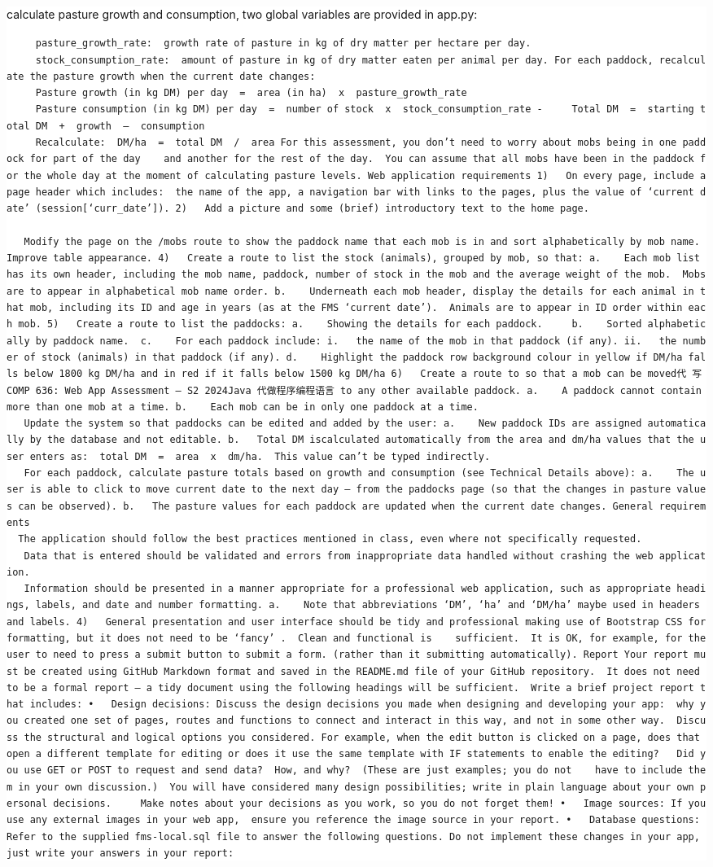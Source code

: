 calculate pasture growth and consumption, two global variables are provided in app.py:

         pasture_growth_rate:  growth rate of pasture in kg of dry matter per hectare per day.
         stock_consumption_rate:  amount of pasture in kg of dry matter eaten per animal per day. For each paddock, recalculate the pasture growth when the current date changes:
         Pasture growth (in kg DM) per day  =  area (in ha)  x  pasture_growth_rate
         Pasture consumption (in kg DM) per day  =  number of stock  x  stock_consumption_rate -     Total DM  =  starting total DM  +  growth  –  consumption
         Recalculate:  DM/ha  =  total DM  /  area For this assessment, you don’t need to worry about mobs being in one paddock for part of the day    and another for the rest of the day.  You can assume that all mobs have been in the paddock for the whole day at the moment of calculating pasture levels. Web application requirements 1)   On every page, include a page header which includes:  the name of the app, a navigation bar with links to the pages, plus the value of ‘current date’ (session[‘curr_date’]). 2)   Add a picture and some (brief) introductory text to the home page.

       Modify the page on the /mobs route to show the paddock name that each mob is in and sort alphabetically by mob name.  Improve table appearance. 4)   Create a route to list the stock (animals), grouped by mob, so that: a.    Each mob list has its own header, including the mob name, paddock, number of stock in the mob and the average weight of the mob.  Mobs are to appear in alphabetical mob name order. b.    Underneath each mob header, display the details for each animal in that mob, including its ID and age in years (as at the FMS ‘current date’).  Animals are to appear in ID order within each mob. 5)   Create a route to list the paddocks: a.    Showing the details for each paddock.     b.    Sorted alphabetically by paddock name.  c.    For each paddock include: i.   the name of the mob in that paddock (if any). ii.   the number of stock (animals) in that paddock (if any). d.    Highlight the paddock row background colour in yellow if DM/ha falls below 1800 kg DM/ha and in red if it falls below 1500 kg DM/ha 6)   Create a route to so that a mob can be moved代 写COMP 636: Web App Assessment – S2 2024Java 代做程序编程语言 to any other available paddock. a.    A paddock cannot contain more than one mob at a time. b.    Each mob can be in only one paddock at a time.
       Update the system so that paddocks can be edited and added by the user: a.    New paddock IDs are assigned automatically by the database and not editable. b.   Total DM iscalculated automatically from the area and dm/ha values that the user enters as:  total DM  =  area  x  dm/ha.  This value can’t be typed indirectly.
       For each paddock, calculate pasture totals based on growth and consumption (see Technical Details above): a.    The user is able to click to move current date to the next day – from the paddocks page (so that the changes in pasture values can be observed). b.   The pasture values for each paddock are updated when the current date changes. General requirements
      The application should follow the best practices mentioned in class, even where not specifically requested.
       Data that is entered should be validated and errors from inappropriate data handled without crashing the web application.
       Information should be presented in a manner appropriate for a professional web application, such as appropriate headings, labels, and date and number formatting. a.    Note that abbreviations ‘DM’, ‘ha’ and ‘DM/ha’ maybe used in headers and labels. 4)   General presentation and user interface should be tidy and professional making use of Bootstrap CSS for formatting, but it does not need to be ‘fancy’ .  Clean and functional is    sufficient.  It is OK, for example, for the user to need to press a submit button to submit a form. (rather than it submitting automatically). Report Your report must be created using GitHub Markdown format and saved in the README.md file of your GitHub repository.  It does not need to be a formal report – a tidy document using the following headings will be sufficient.  Write a brief project report that includes: •   Design decisions: Discuss the design decisions you made when designing and developing your app:  why you created one set of pages, routes and functions to connect and interact in this way, and not in some other way.  Discuss the structural and logical options you considered. For example, when the edit button is clicked on a page, does that open a different template for editing or does it use the same template with IF statements to enable the editing?   Did you use GET or POST to request and send data?  How, and why?  (These are just examples; you do not    have to include them in your own discussion.)  You will have considered many design possibilities; write in plain language about your own personal decisions.     Make notes about your decisions as you work, so you do not forget them! •   Image sources: If you use any external images in your web app,  ensure you reference the image source in your report. •   Database questions:  Refer to the supplied fms-local.sql file to answer the following questions. Do not implement these changes in your app, just write your answers in your report:
